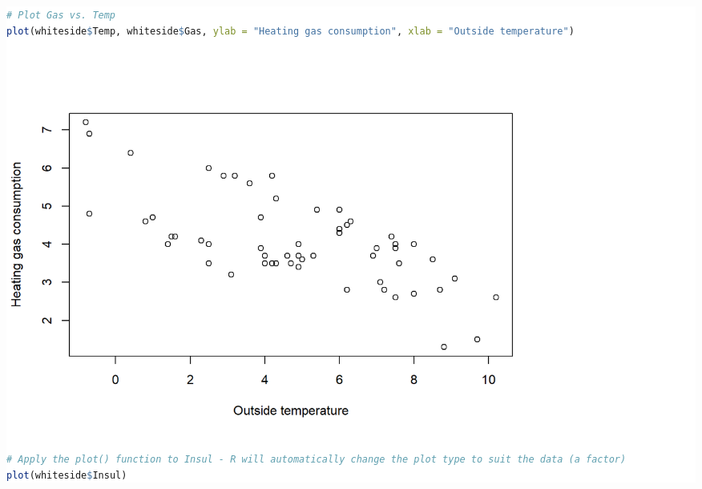 ```r
# Plot Gas vs. Temp
plot(whiteside$Temp, whiteside$Gas, ylab = "Heating gas consumption", xlab = "Outside temperature")
```

<img src="DataVis_files/figure-html/unnamed-chunk-1-2.png" width="672" />

```r
# Apply the plot() function to Insul - R will automatically change the plot type to suit the data (a factor)
plot(whiteside$Insul)
```
